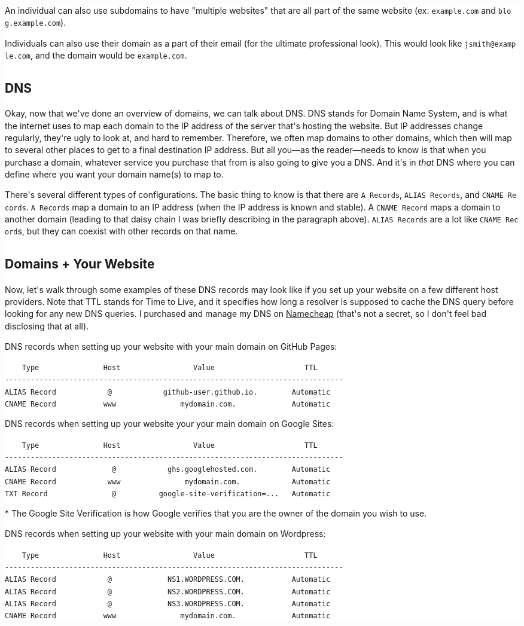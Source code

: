 An individual can also use subdomains to have "multiple websites" that are all part of the same website (ex: `example.com` and `blog.example.com`).

Individuals can also use their domain as a part of their email (for the ultimate professional look). This would look like `jsmith@example.com`, and the domain would be `example.com`.

## DNS

Okay, now that we've done an overview of domains, we can talk about DNS. DNS stands for Domain Name System, and is what the internet uses to map each domain to the IP address of the server that's hosting the website. But IP addresses change regularly, they're ugly to look at, and hard to remember. Therefore, we often map domains to other domains, which then will map to several other places to get to a final destination IP address. But all you—as the reader—needs to know is that when you purchase a domain, whatever service you purchase that from is also going to give you a DNS. And it's in _that_ DNS where you can define where you want your domain name(s) to map to.

There's several different types of configurations. The basic thing to know is that there are `A Records`, `ALIAS Records`, and `CNAME Records`. `A Records` map a domain to an IP address (when the IP address is known and stable). A `CNAME Record` maps a domain to another domain (leading to that daisy chain I was briefly describing in the paragraph above). `ALIAS Records` are a lot like `CNAME Record`s, but they can coexist with other records on that name.

## Domains + Your Website

Now, let's walk through some examples of these DNS records may look like if you set up your website on a few different host providers. Note that TTL stands for Time to Live, and it specifies how long a resolver is supposed to cache the DNS query before looking for any new DNS queries. I purchased and manage my DNS on [Namecheap](https://namecheap.com/) (that's not a secret, so I don't feel bad disclosing that at all).

DNS records when setting up your website with your main domain on GitHub Pages:

```
    Type               Host                 Value                     TTL
-------------------------------------------------------------------------------
ALIAS Record            @            github-user.github.io.        Automatic
CNAME Record           www               mydomain.com.             Automatic
```

DNS records when setting up your website your your main domain on Google Sites:

```
    Type               Host                 Value                     TTL
-------------------------------------------------------------------------------
ALIAS Record             @            ghs.googlehosted.com.        Automatic
CNAME Record            www               mydomain.com.            Automatic
TXT Record               @          google-site-verification=...   Automatic
```

\* The Google Site Verification is how Google verifies that you are the owner of the domain you wish to use.

DNS records when setting up your website with your main domain on Wordpress:

```
    Type               Host                 Value                     TTL
-------------------------------------------------------------------------------
ALIAS Record            @             NS1.WORDPRESS.COM.           Automatic
ALIAS Record            @             NS2.WORDPRESS.COM.           Automatic
ALIAS Record            @             NS3.WORDPRESS.COM.           Automatic
CNAME Record           www               mydomain.com.             Automatic
```
